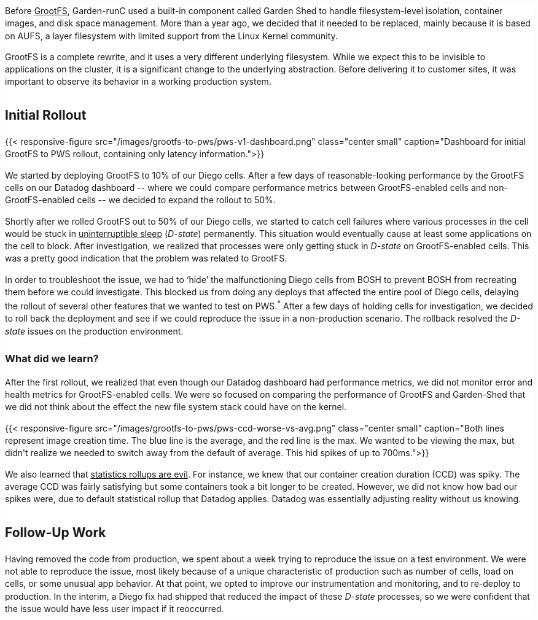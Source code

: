Before [GrootFS](https://github.com/cloudfoundry/grootfs), Garden-runC used a built-in component called Garden Shed to handle filesystem-level isolation, container images, and disk space management. More than a year ago, we decided that it needed to be replaced, mainly because it is based on AUFS, a layer filesystem with limited support from the Linux Kernel community. 

GrootFS is a complete rewrite, and it uses a very different underlying filesystem. While we expect this to be invisible to applications on the cluster, it is a significant change to the underlying abstraction. Before delivering it to customer sites, it was important to observe its behavior in a working production system.


## Initial Rollout

{{< responsive-figure src="/images/grootfs-to-pws/pws-v1-dashboard.png" class="center small" caption="Dashboard for initial GrootFS to PWS rollout, containing only latency information.">}}

We started by deploying GrootFS to 10% of our Diego cells. After a few days of reasonable-looking performance by the GrootFS cells on our Datadog dashboard -- where we could compare performance metrics between GrootFS-enabled cells and non-GrootFS-enabled cells -- we decided to expand the rollout to 50%.

Shortly after we rolled GrootFS out to 50% of our Diego cells, we started to catch cell failures where various processes in the cell would be stuck in [uninterruptible sleep](https://en.wikipedia.org/wiki/Sleep_(system_call)#Uninterruptible_sleep) (_D-state_) permanently. This situation would eventually cause at least some applications on the cell to block. After investigation, we realized that processes were only getting stuck in _D-state_ on GrootFS-enabled cells. This was a pretty good indication that the problem was related to GrootFS.

In order to troubleshoot the issue, we had to ‘hide’ the malfunctioning Diego cells from BOSH to prevent BOSH from recreating them before we could investigate. This blocked us from doing any deploys that affected the entire pool of Diego cells, delaying the rollout of several other features that we wanted to test on PWS.<sup>*</sup> After a few days of holding cells for investigation, we decided to roll back the deployment and see if we could reproduce the issue in a non-production scenario. The rollback resolved the _D-state_ issues on the production environment.

### What did we learn?
After the first rollout, we realized that even though our Datadog dashboard had performance metrics, we did not monitor error and health metrics for GrootFS-enabled cells. We were so focused on comparing the performance of GrootFS and Garden-Shed that we did not think about the effect the new file system stack could have on the kernel.

{{< responsive-figure src="/images/grootfs-to-pws/pws-ccd-worse-vs-avg.png" class="center small" caption="Both lines represent image creation time. The blue line is the average, and the red line is the max. We wanted to be viewing the max, but didn't realize we needed to switch away from the default of average. This hid spikes of up to 700ms.">}}

We also learned that [statistics rollups are evil](https://lonesysadmin.net/2012/10/18/statistics-rollups-are-evil/). For instance, we knew that our container creation duration (CCD) was spiky. The average CCD was fairly satisfying but some containers took a bit longer to be created. However, we did not know how bad our spikes were, due to default statistical rollup that Datadog applies. Datadog was essentially adjusting reality without us knowing.

## Follow-Up Work
Having removed the code from production, we spent about a week trying to reproduce the issue on a test environment.  We were not able to reproduce the issue, most likely because of a unique characteristic of production such as number of cells, load on cells, or some unusual app behavior.  At that point, we opted to improve our instrumentation and monitoring, and to re-deploy to production.  In the interim, a Diego fix had shipped that reduced the impact of these _D-state_ processes, so we were confident that the issue would have less user impact if it reoccurred.
